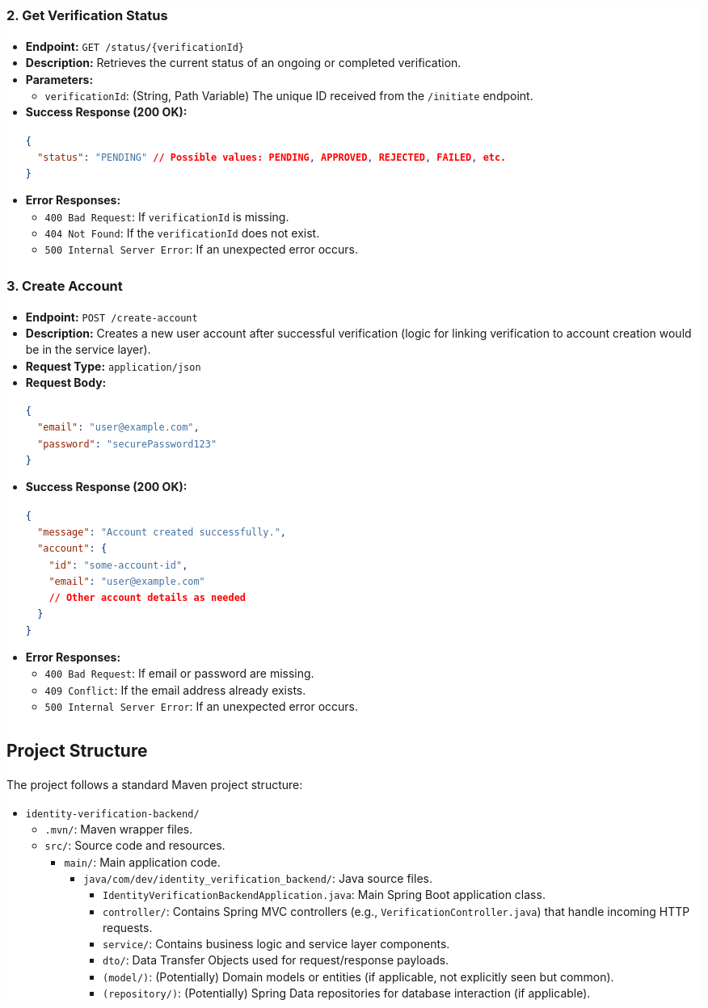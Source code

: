 ### 2. Get Verification Status

*   **Endpoint:** `GET /status/{verificationId}`
*   **Description:** Retrieves the current status of an ongoing or completed verification.
*   **Parameters:**
    *   `verificationId`: (String, Path Variable) The unique ID received from the `/initiate` endpoint.
*   **Success Response (200 OK):**
    ```json
    {
      "status": "PENDING" // Possible values: PENDING, APPROVED, REJECTED, FAILED, etc.
    }
    ```
*   **Error Responses:**
    *   `400 Bad Request`: If `verificationId` is missing.
    *   `404 Not Found`: If the `verificationId` does not exist.
    *   `500 Internal Server Error`: If an unexpected error occurs.

### 3. Create Account

*   **Endpoint:** `POST /create-account`
*   **Description:** Creates a new user account after successful verification (logic for linking verification to account creation would be in the service layer).
*   **Request Type:** `application/json`
*   **Request Body:**
    ```json
    {
      "email": "user@example.com",
      "password": "securePassword123"
    }
    ```
*   **Success Response (200 OK):**
    ```json
    {
      "message": "Account created successfully.",
      "account": {
        "id": "some-account-id",
        "email": "user@example.com"
        // Other account details as needed
      }
    }
    ```
*   **Error Responses:**
    *   `400 Bad Request`: If email or password are missing.
    *   `409 Conflict`: If the email address already exists.
    *   `500 Internal Server Error`: If an unexpected error occurs.

## Project Structure

The project follows a standard Maven project structure:

*   `identity-verification-backend/`
    *   `.mvn/`: Maven wrapper files.
    *   `src/`: Source code and resources.
        *   `main/`: Main application code.
            *   `java/com/dev/identity_verification_backend/`: Java source files.
                *   `IdentityVerificationBackendApplication.java`: Main Spring Boot application class.
                *   `controller/`: Contains Spring MVC controllers (e.g., `VerificationController.java`) that handle incoming HTTP requests.
                *   `service/`: Contains business logic and service layer components.
                *   `dto/`: Data Transfer Objects used for request/response payloads.
                *   `(model/)`: (Potentially) Domain models or entities (if applicable, not explicitly seen but common).
                *   `(repository/)`: (Potentially) Spring Data repositories for database interaction (if applicable).